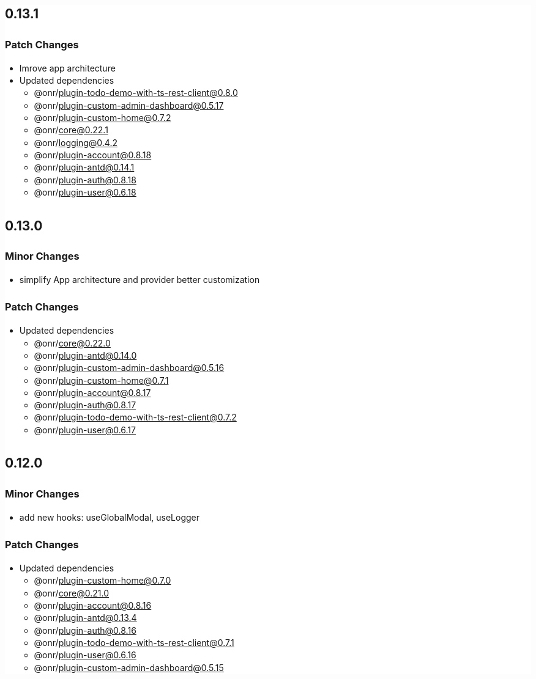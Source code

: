 ## 0.13.1

### Patch Changes

- Imrove app architecture
- Updated dependencies
  - @onr/plugin-todo-demo-with-ts-rest-client@0.8.0
  - @onr/plugin-custom-admin-dashboard@0.5.17
  - @onr/plugin-custom-home@0.7.2
  - @onr/core@0.22.1
  - @onr/logging@0.4.2
  - @onr/plugin-account@0.8.18
  - @onr/plugin-antd@0.14.1
  - @onr/plugin-auth@0.8.18
  - @onr/plugin-user@0.6.18

## 0.13.0

### Minor Changes

- simplify App architecture and provider better customization

### Patch Changes

- Updated dependencies
  - @onr/core@0.22.0
  - @onr/plugin-antd@0.14.0
  - @onr/plugin-custom-admin-dashboard@0.5.16
  - @onr/plugin-custom-home@0.7.1
  - @onr/plugin-account@0.8.17
  - @onr/plugin-auth@0.8.17
  - @onr/plugin-todo-demo-with-ts-rest-client@0.7.2
  - @onr/plugin-user@0.6.17

## 0.12.0

### Minor Changes

- add new hooks: useGlobalModal, useLogger

### Patch Changes

- Updated dependencies
  - @onr/plugin-custom-home@0.7.0
  - @onr/core@0.21.0
  - @onr/plugin-account@0.8.16
  - @onr/plugin-antd@0.13.4
  - @onr/plugin-auth@0.8.16
  - @onr/plugin-todo-demo-with-ts-rest-client@0.7.1
  - @onr/plugin-user@0.6.16
  - @onr/plugin-custom-admin-dashboard@0.5.15
